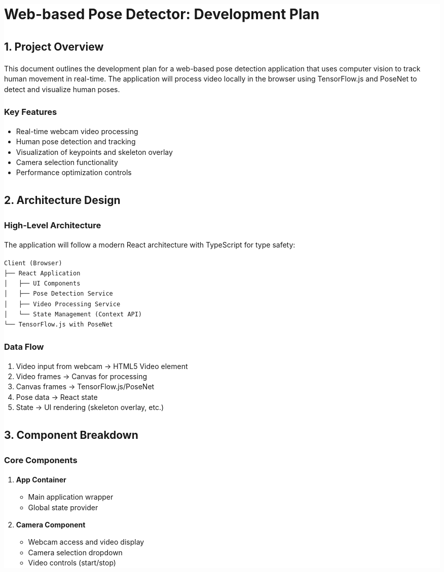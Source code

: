 # Web-based Pose Detector: Development Plan

## 1. Project Overview

This document outlines the development plan for a web-based pose detection application that uses computer vision to track human movement in real-time. The application will process video locally in the browser using TensorFlow.js and PoseNet to detect and visualize human poses.

### Key Features
- Real-time webcam video processing
- Human pose detection and tracking
- Visualization of keypoints and skeleton overlay
- Camera selection functionality
- Performance optimization controls

## 2. Architecture Design

### High-Level Architecture
The application will follow a modern React architecture with TypeScript for type safety:

```
Client (Browser)
├── React Application
│   ├── UI Components
│   ├── Pose Detection Service
│   ├── Video Processing Service
│   └── State Management (Context API)
└── TensorFlow.js with PoseNet
```

### Data Flow
1. Video input from webcam → HTML5 Video element
2. Video frames → Canvas for processing
3. Canvas frames → TensorFlow.js/PoseNet
4. Pose data → React state
5. State → UI rendering (skeleton overlay, etc.)

## 3. Component Breakdown

### Core Components
1. **App Container**
   - Main application wrapper
   - Global state provider

2. **Camera Component**
   - Webcam access and video display
   - Camera selection dropdown
   - Video controls (start/stop)
